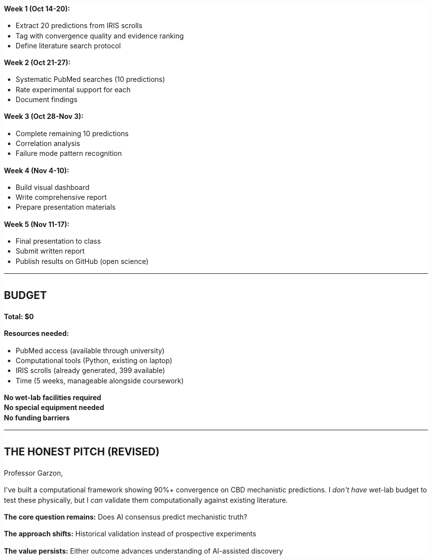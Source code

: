 **Week 1 (Oct 14-20):**
- Extract 20 predictions from IRIS scrolls
- Tag with convergence quality and evidence ranking
- Define literature search protocol

**Week 2 (Oct 21-27):**
- Systematic PubMed searches (10 predictions)
- Rate experimental support for each
- Document findings

**Week 3 (Oct 28-Nov 3):**
- Complete remaining 10 predictions
- Correlation analysis
- Failure mode pattern recognition

**Week 4 (Nov 4-10):**
- Build visual dashboard
- Write comprehensive report
- Prepare presentation materials

**Week 5 (Nov 11-17):**
- Final presentation to class
- Submit written report
- Publish results on GitHub (open science)

---

## BUDGET

**Total: $0**

**Resources needed:**
- PubMed access (available through university)
- Computational tools (Python, existing on laptop)
- IRIS scrolls (already generated, 399 available)
- Time (5 weeks, manageable alongside coursework)

**No wet-lab facilities required**  
**No special equipment needed**  
**No funding barriers**

---

## THE HONEST PITCH (REVISED)

Professor Garzon,

I've built a computational framework showing 90%+ convergence on CBD mechanistic predictions. I *don't have* wet-lab budget to test these physically, but I *can* validate them computationally against existing literature.

**The core question remains:** Does AI consensus predict mechanistic truth?

**The approach shifts:** Historical validation instead of prospective experiments

**The value persists:** Either outcome advances understanding of AI-assisted discovery
